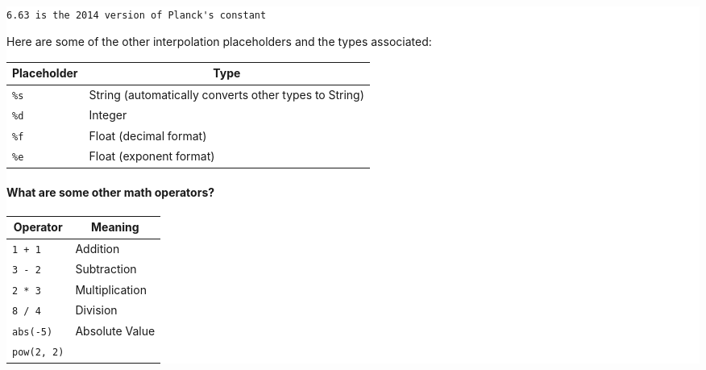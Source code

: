 ```
6.63 is the 2014 version of Planck's constant
```

Here are some of the other interpolation placeholders and the types associated:

<table>
<thead>
<tr>
<th>Placeholder</th>
<th>Type</th>
</tr>
</thead>
<tbody>
<tr>
<td><code>%s</code></td>
<td>String (automatically converts other types to String)</td>
</tr>
<tr>
<td><code>%d</code></td>
<td>Integer</td>
</tr>
<tr>
<td><code>%f</code></td>
<td>Float (decimal format)</td>
</tr>
<tr>
<td><code>%e</code></td>
<td>Float (exponent format)</td>
</tr>
</tbody>
</table>

#### What are some other math operators?

<table>
<thead>
<tr>
<th>Operator</th>
<th>Meaning</th>
</tr>
</thead>
<tbody>
<tr>
<td><code>1 + 1</code></td>
<td>Addition</td>
</tr>
<tr>
<td><code>3 - 2</code></td>
<td>Subtraction</td>
</tr>
<tr>
<td><code>2 * 3</code></td>
<td>Multiplication</td>
</tr>
<tr>
<td><code>8 / 4</code></td>
<td>Division</td>
</tr>
<tr>
<td><code>abs(-5)</code></td>
<td>Absolute Value</td>
</tr>
<tr>
<td><code>pow(2, 2)</code></td>